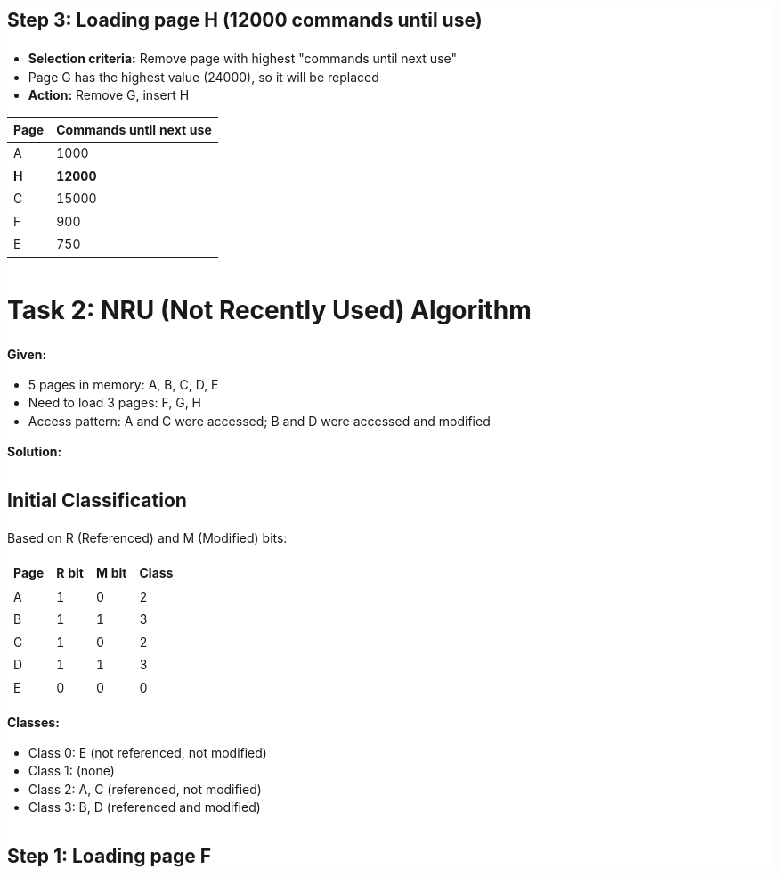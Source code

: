 ## Step 3: Loading page H (12000 commands until use)

- **Selection criteria:** Remove page with highest "commands until next use"
- Page G has the highest value (24000), so it will be replaced
- **Action:** Remove G, insert H

| Page | Commands until next use |
|------|-------------------------|
| A    | 1000                   |
| **H**| **12000**              |
| C    | 15000                  |
| F    | 900                    |
| E    | 750                    |

# Task 2: NRU (Not Recently Used) Algorithm

**Given:**

- 5 pages in memory: A, B, C, D, E
- Need to load 3 pages: F, G, H
- Access pattern: A and C were accessed; B and D were accessed and modified

**Solution:**

## Initial Classification

Based on R (Referenced) and M (Modified) bits:

| Page | R bit | M bit | Class |
|------|-------|-------|-------|
| A    | 1     | 0     | 2     |
| B    | 1     | 1     | 3     |
| C    | 1     | 0     | 2     |
| D    | 1     | 1     | 3     |
| E    | 0     | 0     | 0     |

**Classes:**

- Class 0: E (not referenced, not modified)
- Class 1: (none)
- Class 2: A, C (referenced, not modified)
- Class 3: B, D (referenced and modified)

## Step 1: Loading page F

